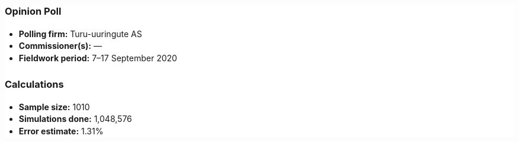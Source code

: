 ### Opinion Poll

+ **Polling firm:** Turu-uuringute AS
+ **Commissioner(s):** —
+ **Fieldwork period:** 7–17 September 2020

### Calculations

+ **Sample size:** 1010
+ **Simulations done:** 1,048,576
+ **Error estimate:** 1.31%

